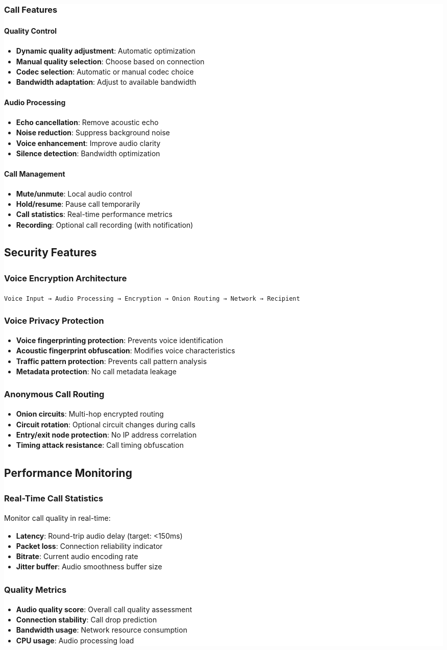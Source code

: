 ### Call Features

#### Quality Control
- **Dynamic quality adjustment**: Automatic optimization
- **Manual quality selection**: Choose based on connection
- **Codec selection**: Automatic or manual codec choice
- **Bandwidth adaptation**: Adjust to available bandwidth

#### Audio Processing
- **Echo cancellation**: Remove acoustic echo
- **Noise reduction**: Suppress background noise
- **Voice enhancement**: Improve audio clarity
- **Silence detection**: Bandwidth optimization

#### Call Management
- **Mute/unmute**: Local audio control
- **Hold/resume**: Pause call temporarily
- **Call statistics**: Real-time performance metrics
- **Recording**: Optional call recording (with notification)

## Security Features

### Voice Encryption Architecture
```
Voice Input → Audio Processing → Encryption → Onion Routing → Network → Recipient
```

### Voice Privacy Protection
- **Voice fingerprinting protection**: Prevents voice identification
- **Acoustic fingerprint obfuscation**: Modifies voice characteristics
- **Traffic pattern protection**: Prevents call pattern analysis
- **Metadata protection**: No call metadata leakage

### Anonymous Call Routing
- **Onion circuits**: Multi-hop encrypted routing
- **Circuit rotation**: Optional circuit changes during calls
- **Entry/exit node protection**: No IP address correlation
- **Timing attack resistance**: Call timing obfuscation

## Performance Monitoring

### Real-Time Call Statistics
Monitor call quality in real-time:
- **Latency**: Round-trip audio delay (target: <150ms)
- **Packet loss**: Connection reliability indicator
- **Bitrate**: Current audio encoding rate
- **Jitter buffer**: Audio smoothness buffer size

### Quality Metrics
- **Audio quality score**: Overall call quality assessment
- **Connection stability**: Call drop prediction
- **Bandwidth usage**: Network resource consumption
- **CPU usage**: Audio processing load
